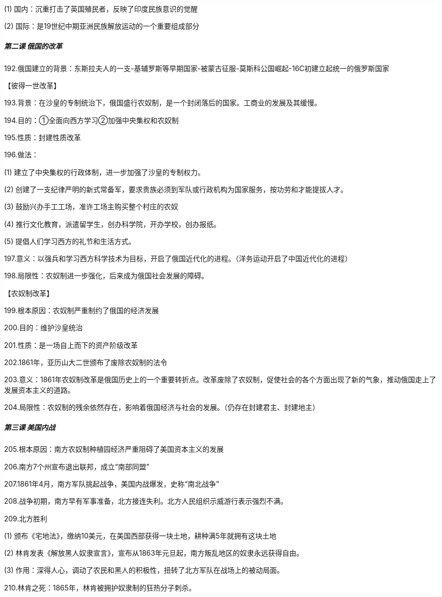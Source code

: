 (1) 国内：沉重打击了英国殖民者，反映了印度民族意识的觉醒

(2) 国际：是19世纪中期亚洲民族解放运动的一个重要组成部分

##### 第二课 俄国的改革

192.俄国建立的背景：东斯拉夫人的一支-基辅罗斯等早期国家-被蒙古征服-莫斯科公国崛起-16C初建立起统一的俄罗斯国家

【彼得一世改革】

193.背景：在沙皇的专制统治下，俄国盛行农奴制，是一个封闭落后的国家。工商业的发展及其缓慢。

194.目的：①全面向西方学习②加强中央集权和农奴制

195.性质：封建性质改革

196.做法：

(1) 建立了中央集权的行政体制，进一步加强了沙皇的专制权力。

(2) 创建了一支纪律严明的新式常备军，要求贵族必须到军队或行政机构为国家服务，按功劳和才能提拔人才。

(3) 鼓励兴办手工工场，准许工场主购买整个村庄的农奴

(4) 推行文化教育，派遣留学生，创办科学院，开办学校，创办报纸。

(5) 提倡人们学习西方的礼节和生活方式。

197.意义：以强兵和学习西方科学技术为目标，开启了俄国近代化的进程。（洋务运动开启了中国近代化的进程）

198.局限性：农奴制进一步强化，后来成为俄国社会发展的障碍。

【农奴制改革】

199.根本原因：农奴制严重制约了俄国的经济发展

200.目的：维护沙皇统治

201.性质：是一场自上而下的资产阶级改革

202.1861年，亚历山大二世颁布了废除农奴制的法令

203.意义：1861年农奴制改革是俄国历史上的一个重要转折点。改革废除了农奴制，促使社会的各个方面出现了新的气象，推动俄国走上了发展资本主义的道路。

204.局限性：农奴制的残余依然存在，影响着俄国经济与社会的发展。（仍存在封建君主、封建地主）

##### 第三课 美国内战

205.根本原因：南方农奴制种植园经济严重阻碍了美国资本主义的发展

206.南方7个州宣布退出联邦，成立“南部同盟”

207.1861年4月，南方军队挑起战争，美国内战爆发，史称“南北战争”

208.战争初期，南方早有军事准备，北方接连失利。北方人民组织示威游行表示强烈不满。

209.北方胜利

(1) 颁布《宅地法》，缴纳10美元，在美国西部获得一块土地，耕种满5年就拥有这块土地

(2) 林肯发表《解放黑人奴隶宣言》，宣布从1863年元旦起，南方叛乱地区的奴隶永远获得自由。

(3) 作用：深得人心，调动了农民和黑人的积极性，扭转了北方军队在战场上的被动局面。

210.林肯之死：1865年，林肯被拥护奴隶制的狂热分子刺杀。
